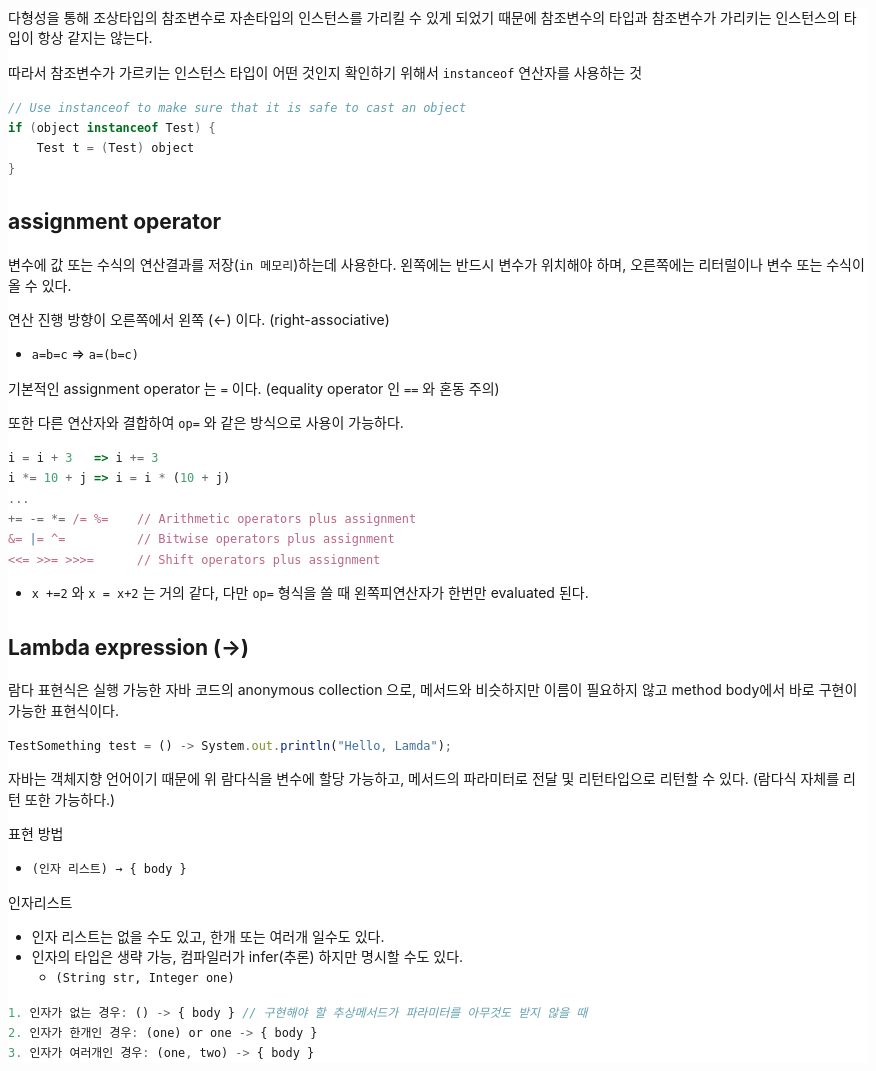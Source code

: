 다형성을 통해 조상타입의 참조변수로 자손타입의 인스턴스를 가리킬 수 있게 되었기 때문에 참조변수의 타입과 참조변수가 가리키는 인스턴스의 타입이 항상 같지는 않는다. 

따라서 참조변수가 가르키는 인스턴스 타입이 어떤 것인지 확인하기 위해서 `instanceof` 연산자를 사용하는 것  

```java
// Use instanceof to make sure that it is safe to cast an object
if (object instanceof Test) {    
    Test t = (Test) object
}
```

## assignment operator

변수에 값 또는 수식의 연산결과를 저장(`in 메모리`)하는데 사용한다. 왼쪽에는 반드시 변수가 위치해야 하며, 오른쪽에는 리터럴이나 변수 또는 수식이 올 수 있다.

연산 진행 방향이 오른쪽에서 왼쪽 (←) 이다. (right-associative)

- `a=b=c`  ⇒ `a=(b=c)`

기본적인 assignment operator 는  `=`  이다. (equality operator 인  `==`  와 혼동 주의)

또한 다른 연산자와 결합하여 `op=` 와 같은 방식으로 사용이 가능하다.

```jsx
i = i + 3   => i += 3
i *= 10 + j => i = i * (10 + j)
...
+= -= *= /= %=    // Arithmetic operators plus assignment
&= |= ^=          // Bitwise operators plus assignment
<<= >>= >>>=      // Shift operators plus assignment
```

- `x +=2` 와 `x = x+2` 는 거의 같다, 다만 `op=` 형식을 쓸 때 왼쪽피연산자가 한번만 evaluated 된다.

## Lambda expression (→)

람다 표현식은 실행 가능한 자바 코드의 anonymous collection 으로, 메서드와 비슷하지만 이름이 필요하지 않고 method body에서 바로 구현이 가능한 표현식이다.

```jsx
TestSomething test = () -> System.out.println("Hello, Lamda");
```

자바는 객체지향 언어이기 때문에 위 람다식을 변수에 할당 가능하고, 메서드의 파라미터로 전달 및 리턴타입으로 리턴할 수 있다. (람다식 자체를 리턴 또한 가능하다.)

표현 방법

- `(인자 리스트) → { body }`

인자리스트

- 인자 리스트는 없을 수도 있고, 한개 또는 여러개 일수도 있다.
- 인자의 타입은 생략 가능, 컴파일러가 infer(추론) 하지만 명시할 수도 있다.
    - `(String str, Integer one)`

```jsx
1. 인자가 없는 경우: () -> { body } // 구현해야 할 추상메서드가 파라미터를 아무것도 받지 않을 때	
2. 인자가 한개인 경우: (one) or one -> { body }
3. 인자가 여러개인 경우: (one, two) -> { body } 
```
